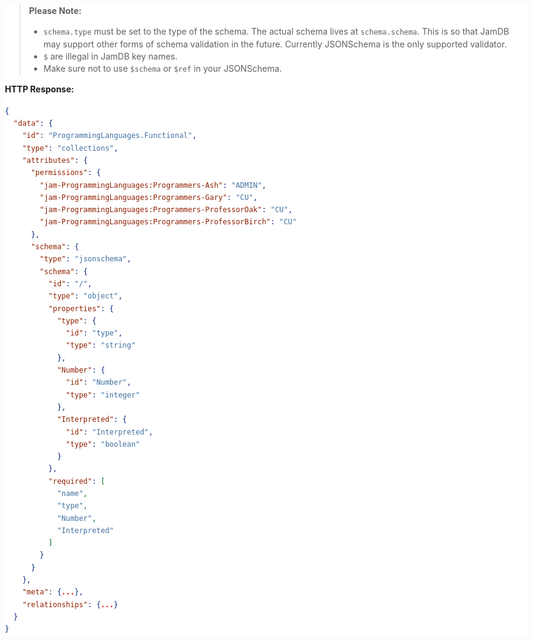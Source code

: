 > __Please Note:__
>
> - `schema.type` must be set to the type of the schema. The actual schema
lives at `schema.schema`. This is so that JamDB may support other forms of
schema validation in the future. Currently JSONSchema is the only supported
validator.
> - `$` are illegal in JamDB key names.
> - Make sure not to use `$schema` or `$ref` in your JSONSchema.

__HTTP Response:__

```json
{
  "data": {
    "id": "ProgrammingLanguages.Functional",
    "type": "collections",
    "attributes": {
      "permissions": {
        "jam-ProgrammingLanguages:Programmers-Ash": "ADMIN",
        "jam-ProgrammingLanguages:Programmers-Gary": "CU",
        "jam-ProgrammingLanguages:Programmers-ProfessorOak": "CU",
        "jam-ProgrammingLanguages:Programmers-ProfessorBirch": "CU"
      },
      "schema": {
        "type": "jsonschema",
        "schema": {
          "id": "/",
          "type": "object",
          "properties": {
            "type": {
              "id": "type",
              "type": "string"
            },
            "Number": {
              "id": "Number",
              "type": "integer"
            },
            "Interpreted": {
              "id": "Interpreted",
              "type": "boolean"
            }
          },
          "required": [
            "name",
            "type",
            "Number",
            "Interpreted"
          ]
        }
      }
    },
    "meta": {...},
    "relationships": {...}
  }
}
```
